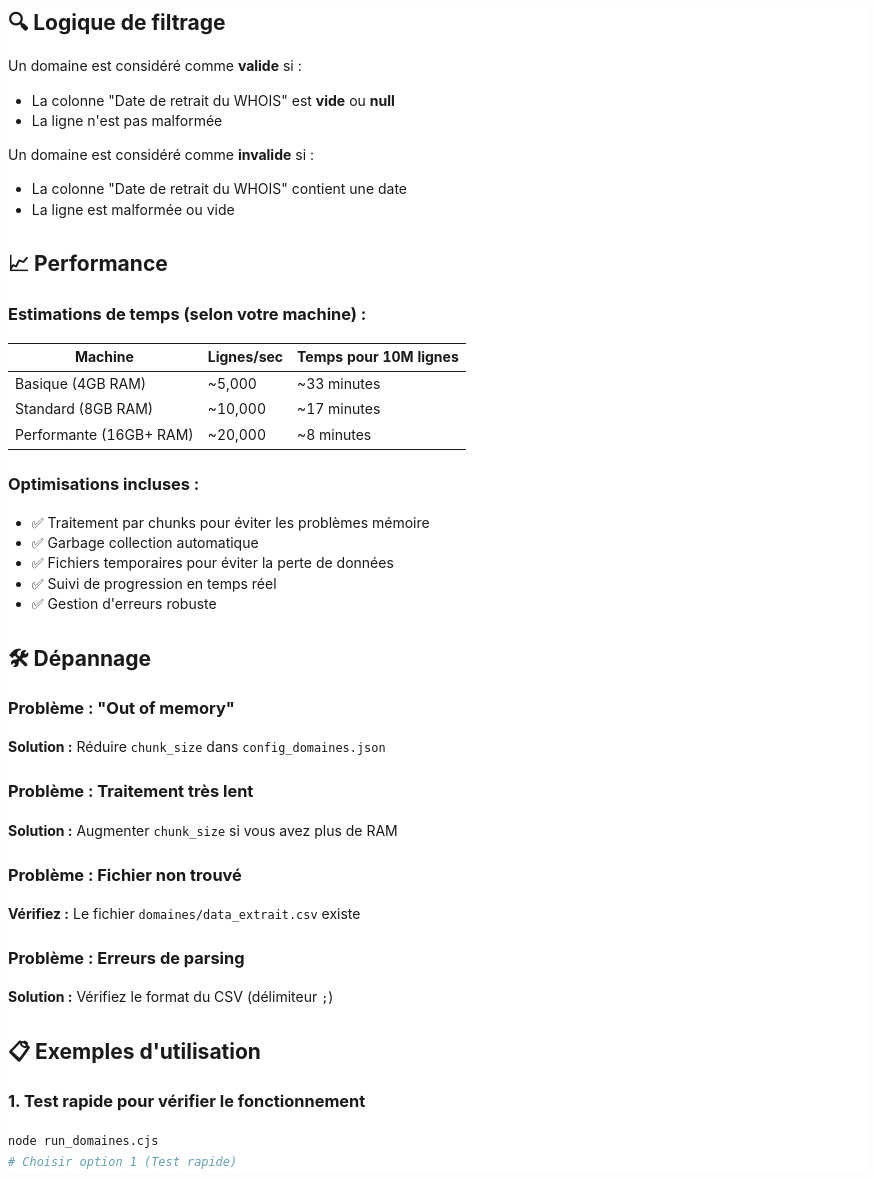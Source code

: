 ## 🔍 Logique de filtrage

Un domaine est considéré comme **valide** si :
- La colonne "Date de retrait du WHOIS" est **vide** ou **null**
- La ligne n'est pas malformée

Un domaine est considéré comme **invalide** si :
- La colonne "Date de retrait du WHOIS" contient une date
- La ligne est malformée ou vide

## 📈 Performance

### Estimations de temps (selon votre machine) :

| Machine | Lignes/sec | Temps pour 10M lignes |
|---------|------------|----------------------|
| Basique (4GB RAM) | ~5,000 | ~33 minutes |
| Standard (8GB RAM) | ~10,000 | ~17 minutes |
| Performante (16GB+ RAM) | ~20,000 | ~8 minutes |

### Optimisations incluses :
- ✅ Traitement par chunks pour éviter les problèmes mémoire
- ✅ Garbage collection automatique
- ✅ Fichiers temporaires pour éviter la perte de données
- ✅ Suivi de progression en temps réel
- ✅ Gestion d'erreurs robuste

## 🛠️ Dépannage

### Problème : "Out of memory"
**Solution :** Réduire `chunk_size` dans `config_domaines.json`

### Problème : Traitement très lent
**Solution :** Augmenter `chunk_size` si vous avez plus de RAM

### Problème : Fichier non trouvé
**Vérifiez :** Le fichier `domaines/data_extrait.csv` existe

### Problème : Erreurs de parsing
**Solution :** Vérifiez le format du CSV (délimiteur `;`)

## 📋 Exemples d'utilisation

### 1. Test rapide pour vérifier le fonctionnement
```bash
node run_domaines.cjs
# Choisir option 1 (Test rapide)
```
